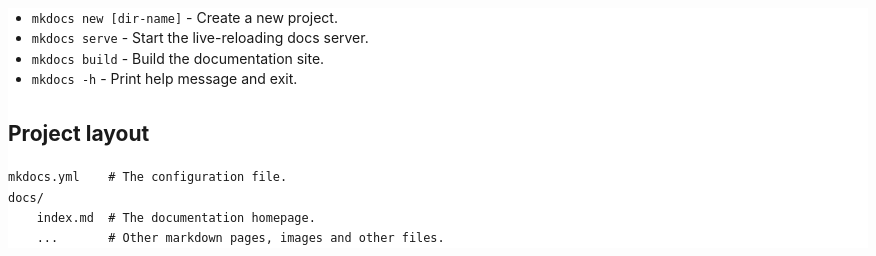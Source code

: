 - `mkdocs new [dir-name]` - Create a new project.
- `mkdocs serve` - Start the live-reloading docs server.
- `mkdocs build` - Build the documentation site.
- `mkdocs -h` - Print help message and exit.

## Project layout

    mkdocs.yml    # The configuration file.
    docs/
        index.md  # The documentation homepage.
        ...       # Other markdown pages, images and other files.

```

```

```

```


[^1]: This is a footnote content.
[^@#$%]: A footnote on the label: "@#$%".
[^1]: This is a footnote content.
[^@#$%]: A footnote on the label: "@#$%".